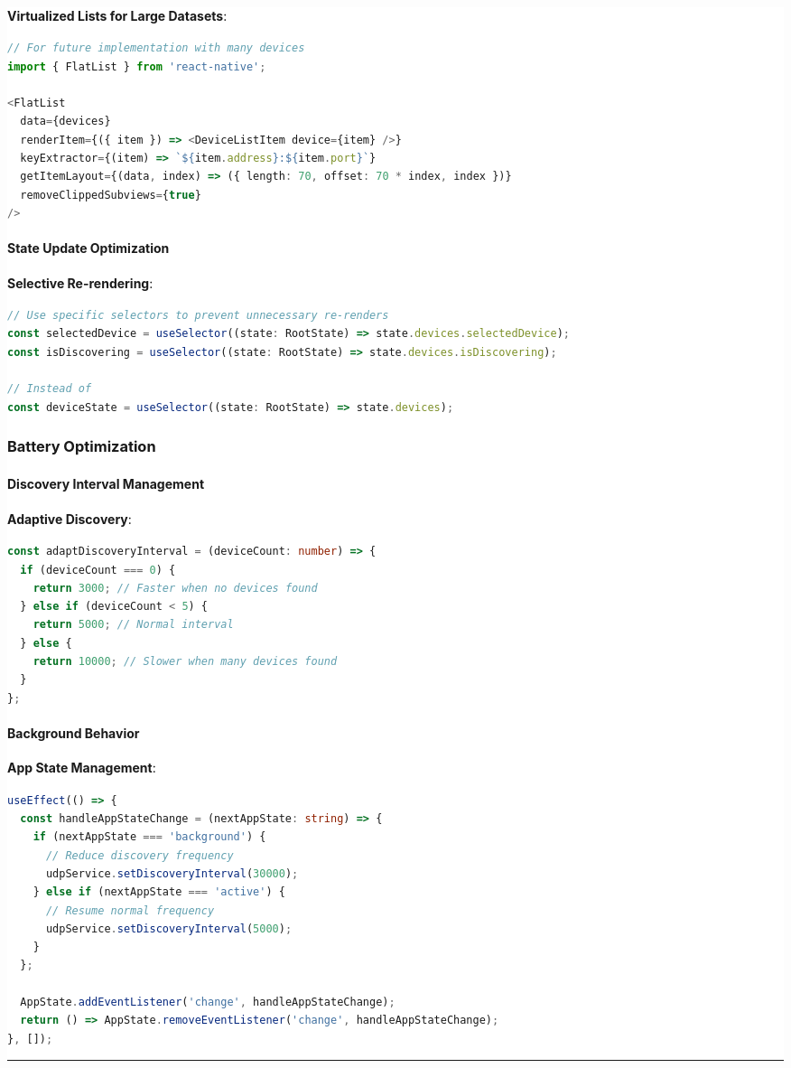 **Virtualized Lists for Large Datasets**:
```typescript
// For future implementation with many devices
import { FlatList } from 'react-native';

<FlatList
  data={devices}
  renderItem={({ item }) => <DeviceListItem device={item} />}
  keyExtractor={(item) => `${item.address}:${item.port}`}
  getItemLayout={(data, index) => ({ length: 70, offset: 70 * index, index })}
  removeClippedSubviews={true}
/>
```

#### State Update Optimization

**Selective Re-rendering**:
```typescript
// Use specific selectors to prevent unnecessary re-renders
const selectedDevice = useSelector((state: RootState) => state.devices.selectedDevice);
const isDiscovering = useSelector((state: RootState) => state.devices.isDiscovering);

// Instead of
const deviceState = useSelector((state: RootState) => state.devices);
```

### Battery Optimization

#### Discovery Interval Management

**Adaptive Discovery**:
```typescript
const adaptDiscoveryInterval = (deviceCount: number) => {
  if (deviceCount === 0) {
    return 3000; // Faster when no devices found
  } else if (deviceCount < 5) {
    return 5000; // Normal interval
  } else {
    return 10000; // Slower when many devices found
  }
};
```

#### Background Behavior

**App State Management**:
```typescript
useEffect(() => {
  const handleAppStateChange = (nextAppState: string) => {
    if (nextAppState === 'background') {
      // Reduce discovery frequency
      udpService.setDiscoveryInterval(30000);
    } else if (nextAppState === 'active') {
      // Resume normal frequency
      udpService.setDiscoveryInterval(5000);
    }
  };
  
  AppState.addEventListener('change', handleAppStateChange);
  return () => AppState.removeEventListener('change', handleAppStateChange);
}, []);
```

---
